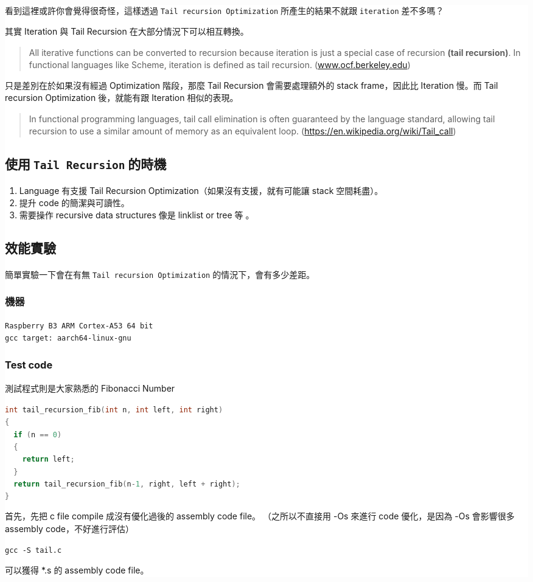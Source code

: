 看到這裡或許你會覺得很奇怪，這樣透過 `Tail recursion Optimization` 所產生的結果不就跟 `iteration` 差不多嗎？

其實 Iteration 與 Tail Recursion 在大部分情況下可以相互轉換。

> All iterative functions can be converted to recursion because iteration is just a special case of recursion **(tail recursion)**. In functional languages like Scheme, iteration is defined as tail recursion.
> (www.ocf.berkeley.edu)

只是差別在於如果沒有經過 Optimization 階段，那麼 Tail Recursion 會需要處理額外的 stack frame，因此比 Iteration 慢。而 Tail recursion Optimization 後，就能有跟 Iteration 相似的表現。

> In functional programming languages, tail call elimination is often guaranteed by the language standard, allowing tail recursion to use a similar amount of memory as an equivalent loop.
> (https://en.wikipedia.org/wiki/Tail_call)

## 使用 `Tail Recursion` 的時機

1. Language 有支援 Tail Recursion Optimization（如果沒有支援，就有可能讓 stack 空間耗盡）。
2. 提升 code 的簡潔與可讀性。
3. 需要操作 recursive data structures 像是 linklist or tree 等
。

## 效能實驗

簡單實驗一下會在有無 `Tail recursion Optimization` 的情況下，會有多少差距。

### 機器
```shell
Raspberry B3 ARM Cortex-A53 64 bit
gcc target: aarch64-linux-gnu
```

### Test code
測試程式則是大家熟悉的 Fibonacci Number
```c
int tail_recursion_fib(int n, int left, int right)
{
  if (n == 0)
  {
    return left;
  }
  return tail_recursion_fib(n-1, right, left + right);
}
```

首先，先把 c file compile 成沒有優化過後的 assembly code file。
（之所以不直接用 -Os 來進行 code 優化，是因為 -Os 會影響很多 assembly code，不好進行評估）

```shell
gcc -S tail.c
```

可以獲得 *.s 的 assembly code file。
